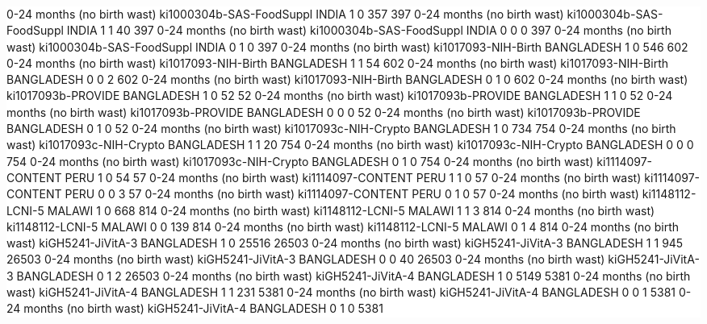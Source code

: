 0-24 months (no birth wast)   ki1000304b-SAS-FoodSuppl   INDIA                          1                     0      357     397
0-24 months (no birth wast)   ki1000304b-SAS-FoodSuppl   INDIA                          1                     1       40     397
0-24 months (no birth wast)   ki1000304b-SAS-FoodSuppl   INDIA                          0                     0        0     397
0-24 months (no birth wast)   ki1000304b-SAS-FoodSuppl   INDIA                          0                     1        0     397
0-24 months (no birth wast)   ki1017093-NIH-Birth        BANGLADESH                     1                     0      546     602
0-24 months (no birth wast)   ki1017093-NIH-Birth        BANGLADESH                     1                     1       54     602
0-24 months (no birth wast)   ki1017093-NIH-Birth        BANGLADESH                     0                     0        2     602
0-24 months (no birth wast)   ki1017093-NIH-Birth        BANGLADESH                     0                     1        0     602
0-24 months (no birth wast)   ki1017093b-PROVIDE         BANGLADESH                     1                     0       52      52
0-24 months (no birth wast)   ki1017093b-PROVIDE         BANGLADESH                     1                     1        0      52
0-24 months (no birth wast)   ki1017093b-PROVIDE         BANGLADESH                     0                     0        0      52
0-24 months (no birth wast)   ki1017093b-PROVIDE         BANGLADESH                     0                     1        0      52
0-24 months (no birth wast)   ki1017093c-NIH-Crypto      BANGLADESH                     1                     0      734     754
0-24 months (no birth wast)   ki1017093c-NIH-Crypto      BANGLADESH                     1                     1       20     754
0-24 months (no birth wast)   ki1017093c-NIH-Crypto      BANGLADESH                     0                     0        0     754
0-24 months (no birth wast)   ki1017093c-NIH-Crypto      BANGLADESH                     0                     1        0     754
0-24 months (no birth wast)   ki1114097-CONTENT          PERU                           1                     0       54      57
0-24 months (no birth wast)   ki1114097-CONTENT          PERU                           1                     1        0      57
0-24 months (no birth wast)   ki1114097-CONTENT          PERU                           0                     0        3      57
0-24 months (no birth wast)   ki1114097-CONTENT          PERU                           0                     1        0      57
0-24 months (no birth wast)   ki1148112-LCNI-5           MALAWI                         1                     0      668     814
0-24 months (no birth wast)   ki1148112-LCNI-5           MALAWI                         1                     1        3     814
0-24 months (no birth wast)   ki1148112-LCNI-5           MALAWI                         0                     0      139     814
0-24 months (no birth wast)   ki1148112-LCNI-5           MALAWI                         0                     1        4     814
0-24 months (no birth wast)   kiGH5241-JiVitA-3          BANGLADESH                     1                     0    25516   26503
0-24 months (no birth wast)   kiGH5241-JiVitA-3          BANGLADESH                     1                     1      945   26503
0-24 months (no birth wast)   kiGH5241-JiVitA-3          BANGLADESH                     0                     0       40   26503
0-24 months (no birth wast)   kiGH5241-JiVitA-3          BANGLADESH                     0                     1        2   26503
0-24 months (no birth wast)   kiGH5241-JiVitA-4          BANGLADESH                     1                     0     5149    5381
0-24 months (no birth wast)   kiGH5241-JiVitA-4          BANGLADESH                     1                     1      231    5381
0-24 months (no birth wast)   kiGH5241-JiVitA-4          BANGLADESH                     0                     0        1    5381
0-24 months (no birth wast)   kiGH5241-JiVitA-4          BANGLADESH                     0                     1        0    5381